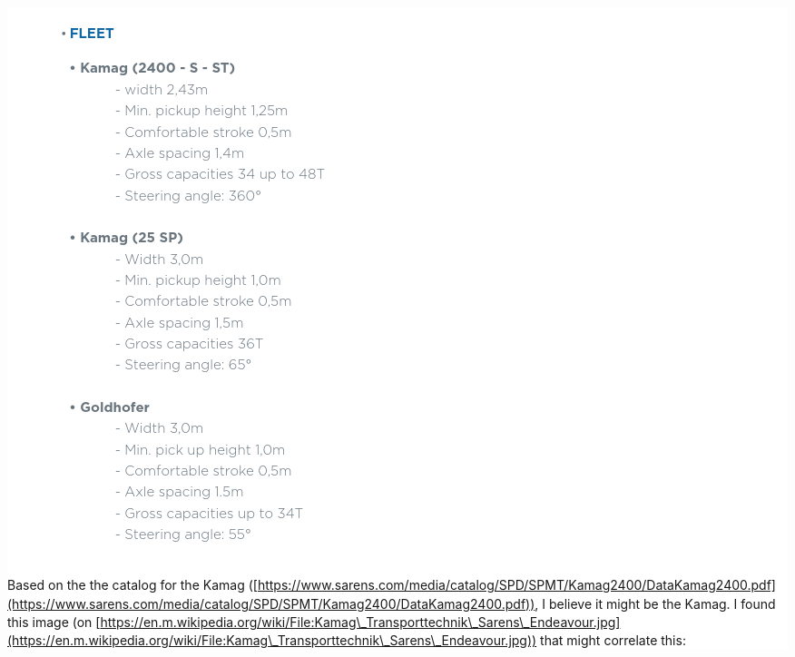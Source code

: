 <figure><img src="../../.gitbook/assets/image (764).png" alt=""><figcaption></figcaption></figure>

Based on the the catalog for the Kamag ([https://www.sarens.com/media/catalog/SPD/SPMT/Kamag2400/DataKamag2400.pdf](https://www.sarens.com/media/catalog/SPD/SPMT/Kamag2400/DataKamag2400.pdf)), I believe it might be the Kamag. I found this image (on [https://en.m.wikipedia.org/wiki/File:Kamag\_Transporttechnik\_Sarens\_Endeavour.jpg](https://en.m.wikipedia.org/wiki/File:Kamag\_Transporttechnik\_Sarens\_Endeavour.jpg)) that might correlate this:
